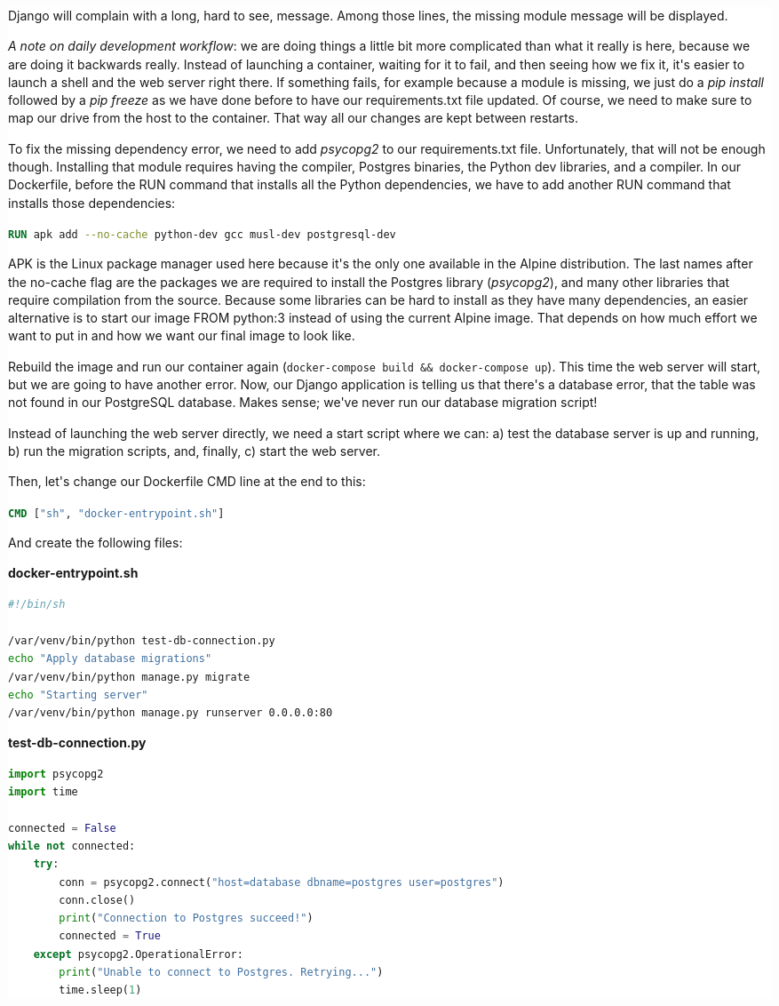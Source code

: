 Django will complain with a long, hard to see, message. Among those lines, the missing module message will be displayed.

*A note on daily development workflow*: we are doing things a little bit more complicated than what it really is here, because we are doing it backwards really. Instead of launching a container, waiting for it to fail, and then seeing how we fix it, it's easier to launch a shell and the web server right there. If something fails, for example because a module is missing, we just do a *pip install* followed by a *pip freeze* as we have done before to have our requirements.txt file updated. Of course, we need to make sure to map our drive from the host to the container. That way all our changes are kept between restarts.

To fix the missing dependency error, we need to add *psycopg2* to our requirements.txt file. Unfortunately, that will not be enough though. Installing that module requires having the compiler, Postgres binaries, the Python dev libraries, and a compiler. In our Dockerfile, before the RUN command that installs all the Python dependencies, we have to add another RUN command that installs those dependencies:

```dockerfile
RUN apk add --no-cache python-dev gcc musl-dev postgresql-dev
```

APK is the Linux package manager used here because it's the only one available in the Alpine distribution. The last names after the no-cache flag are the packages we are required to install the Postgres library (*psycopg2*), and many other libraries that require compilation from the source. Because some libraries can be hard to install as they have many dependencies, an easier alternative is to start our image FROM python:3 instead of using the current Alpine image. That depends on how much effort we want to put in and how we want our final image to look like.

Rebuild the image and run our container again (`docker-compose build && docker-compose up`). This time the web server will start, but we are going to have another error. Now, our Django application is telling us that there's a database error, that the table was not found in our PostgreSQL database. Makes sense; we've never run our database migration script!

Instead of launching the web server directly, we need a start script where we can: a) test the database server is up and running, b) run the migration scripts, and, finally, c) start the web server.

Then, let's change our Dockerfile CMD line at the end to this:

```dockerfile
CMD ["sh", "docker-entrypoint.sh"]
```

And create the following files:

**docker-entrypoint.sh**
```bash
#!/bin/sh

/var/venv/bin/python test-db-connection.py
echo "Apply database migrations"
/var/venv/bin/python manage.py migrate
echo "Starting server"
/var/venv/bin/python manage.py runserver 0.0.0.0:80
```

**test-db-connection.py**
```python
import psycopg2
import time

connected = False
while not connected:
    try:
        conn = psycopg2.connect("host=database dbname=postgres user=postgres")
        conn.close()
        print("Connection to Postgres succeed!")
        connected = True
    except psycopg2.OperationalError:
        print("Unable to connect to Postgres. Retrying...")
        time.sleep(1)
```